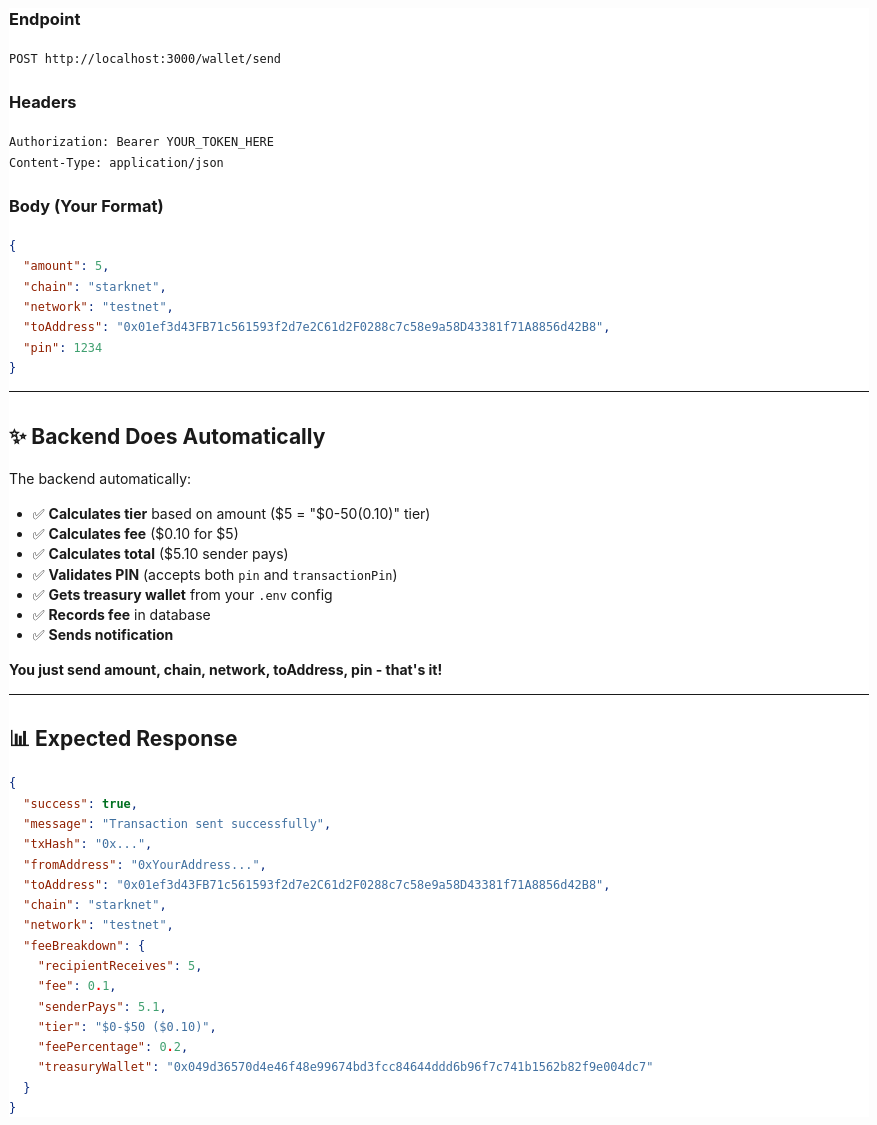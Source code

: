 ### Endpoint

```http
POST http://localhost:3000/wallet/send
```

### Headers

```
Authorization: Bearer YOUR_TOKEN_HERE
Content-Type: application/json
```

### Body (Your Format)

```json
{
  "amount": 5,
  "chain": "starknet",
  "network": "testnet",
  "toAddress": "0x01ef3d43FB71c561593f2d7e2C61d2F0288c7c58e9a58D43381f71A8856d42B8",
  "pin": 1234
}
```

---

## ✨ Backend Does Automatically

The backend automatically:

- ✅ **Calculates tier** based on amount ($5 = "$0-$50 ($0.10)" tier)
- ✅ **Calculates fee** ($0.10 for $5)
- ✅ **Calculates total** ($5.10 sender pays)
- ✅ **Validates PIN** (accepts both `pin` and `transactionPin`)
- ✅ **Gets treasury wallet** from your `.env` config
- ✅ **Records fee** in database
- ✅ **Sends notification**

**You just send amount, chain, network, toAddress, pin - that's it!**

---

## 📊 Expected Response

```json
{
  "success": true,
  "message": "Transaction sent successfully",
  "txHash": "0x...",
  "fromAddress": "0xYourAddress...",
  "toAddress": "0x01ef3d43FB71c561593f2d7e2C61d2F0288c7c58e9a58D43381f71A8856d42B8",
  "chain": "starknet",
  "network": "testnet",
  "feeBreakdown": {
    "recipientReceives": 5,
    "fee": 0.1,
    "senderPays": 5.1,
    "tier": "$0-$50 ($0.10)",
    "feePercentage": 0.2,
    "treasuryWallet": "0x049d36570d4e46f48e99674bd3fcc84644ddd6b96f7c741b1562b82f9e004dc7"
  }
}
```
